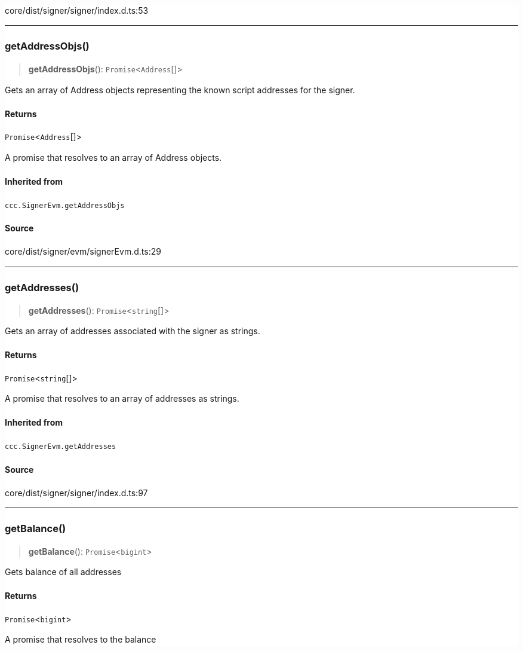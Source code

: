 core/dist/signer/signer/index.d.ts:53

***

### getAddressObjs()

> **getAddressObjs**(): `Promise`\<`Address`[]\>

Gets an array of Address objects representing the known script addresses for the signer.

#### Returns

`Promise`\<`Address`[]\>

A promise that resolves to an array of Address objects.

#### Inherited from

`ccc.SignerEvm.getAddressObjs`

#### Source

core/dist/signer/evm/signerEvm.d.ts:29

***

### getAddresses()

> **getAddresses**(): `Promise`\<`string`[]\>

Gets an array of addresses associated with the signer as strings.

#### Returns

`Promise`\<`string`[]\>

A promise that resolves to an array of addresses as strings.

#### Inherited from

`ccc.SignerEvm.getAddresses`

#### Source

core/dist/signer/signer/index.d.ts:97

***

### getBalance()

> **getBalance**(): `Promise`\<`bigint`\>

Gets balance of all addresses

#### Returns

`Promise`\<`bigint`\>

A promise that resolves to the balance
